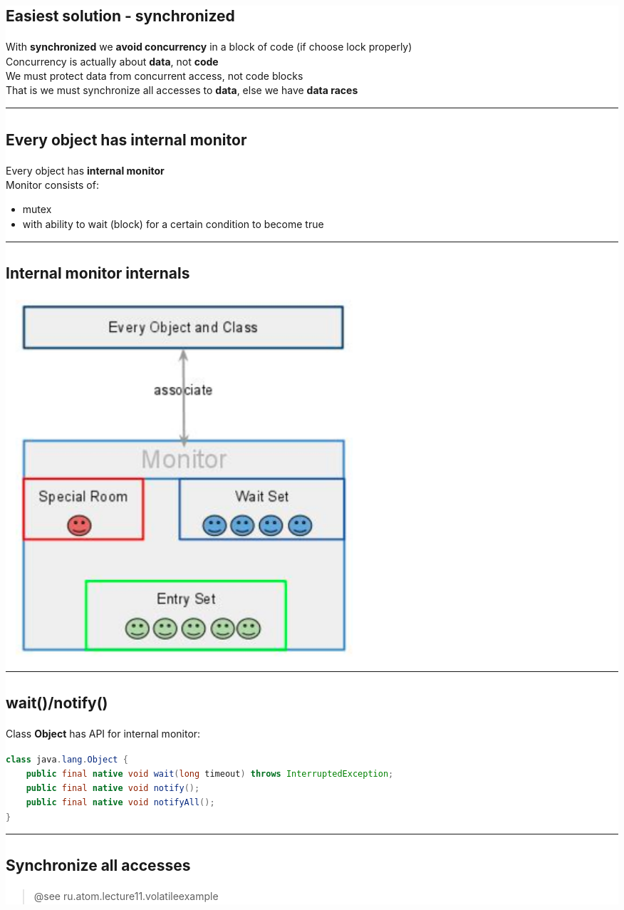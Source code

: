 ## Easiest solution - synchronized
With **synchronized** we **avoid concurrency** in a block of code (if choose lock properly)  
Concurrency is actually about **data**, not **code**  
We must protect data from concurrent access, not code blocks  
That is we must synchronize all accesses to **data**, else we have **data races**

---
## Every object has internal monitor
Every object has **internal monitor**  
Monitor consists of:
- mutex
- with ability to wait (block) for a certain condition to become true

---
## Internal monitor internals
<img src="lecture10/presentation/assets/img/monitor.png" alt="monitor" style="width: 500px;"/>

---
## wait()/notify()
Class **Object** has API for internal monitor:
```java
class java.lang.Object {
    public final native void wait(long timeout) throws InterruptedException;
    public final native void notify();
    public final native void notifyAll();
}
```

---
## Synchronize all accesses
> @see ru.atom.lecture11.volatileexample  
